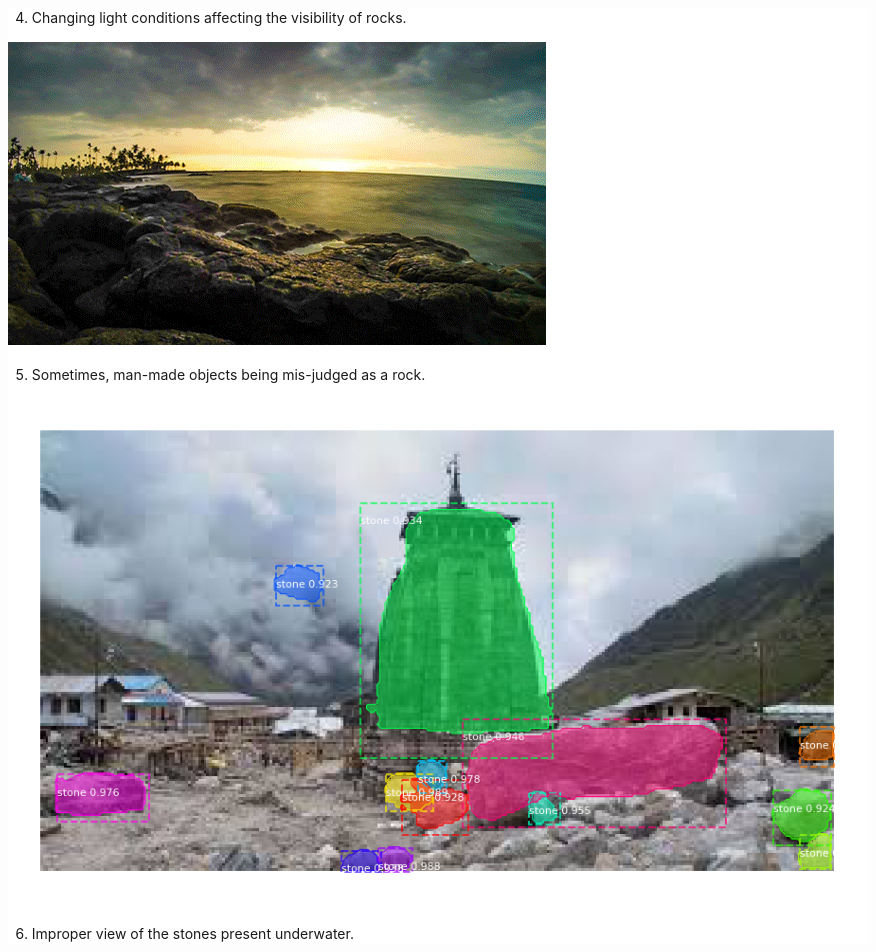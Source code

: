 4. Changing light conditions affecting the visibility of rocks. 
<img src="1001371578sunset-paradise-gif.gif">

5. Sometimes, man-made objects being mis-judged as a rock. 
<img src="download.png">

6. Improper view of the stones present underwater. 
